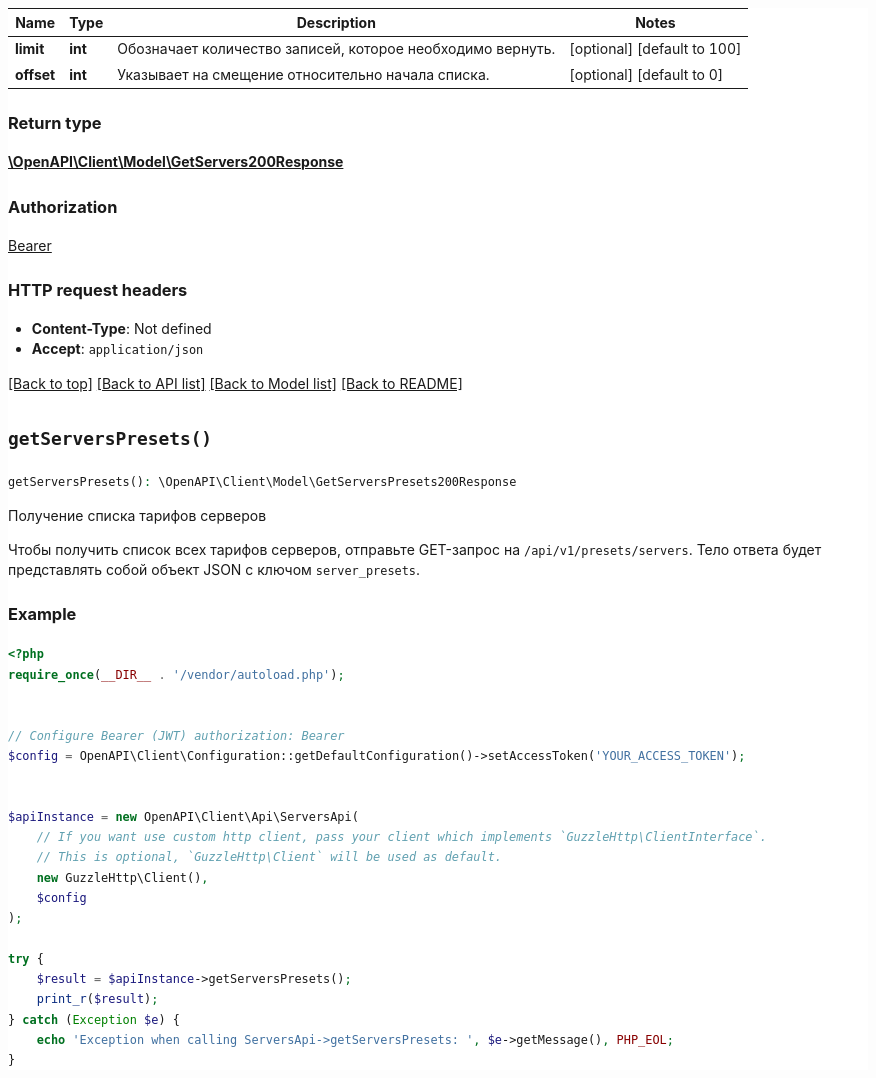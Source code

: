 | Name | Type | Description  | Notes |
| ------------- | ------------- | ------------- | ------------- |
| **limit** | **int**| Обозначает количество записей, которое необходимо вернуть. | [optional] [default to 100] |
| **offset** | **int**| Указывает на смещение относительно начала списка. | [optional] [default to 0] |

### Return type

[**\OpenAPI\Client\Model\GetServers200Response**](../Model/GetServers200Response.md)

### Authorization

[Bearer](../../README.md#Bearer)

### HTTP request headers

- **Content-Type**: Not defined
- **Accept**: `application/json`

[[Back to top]](#) [[Back to API list]](../../README.md#endpoints)
[[Back to Model list]](../../README.md#models)
[[Back to README]](../../README.md)

## `getServersPresets()`

```php
getServersPresets(): \OpenAPI\Client\Model\GetServersPresets200Response
```

Получение списка тарифов серверов

Чтобы получить список всех тарифов серверов, отправьте GET-запрос на `/api/v1/presets/servers`.   Тело ответа будет представлять собой объект JSON с ключом `server_presets`.

### Example

```php
<?php
require_once(__DIR__ . '/vendor/autoload.php');


// Configure Bearer (JWT) authorization: Bearer
$config = OpenAPI\Client\Configuration::getDefaultConfiguration()->setAccessToken('YOUR_ACCESS_TOKEN');


$apiInstance = new OpenAPI\Client\Api\ServersApi(
    // If you want use custom http client, pass your client which implements `GuzzleHttp\ClientInterface`.
    // This is optional, `GuzzleHttp\Client` will be used as default.
    new GuzzleHttp\Client(),
    $config
);

try {
    $result = $apiInstance->getServersPresets();
    print_r($result);
} catch (Exception $e) {
    echo 'Exception when calling ServersApi->getServersPresets: ', $e->getMessage(), PHP_EOL;
}
```
